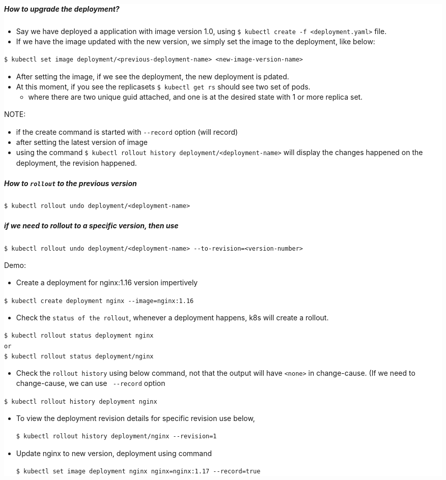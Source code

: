 ##### How to upgrade the deployment?
  - Say we have deployed a application with image version 1.0, using `$ kubectl create -f <deployment.yaml>` file.
  - If we have the image updated with the new version, we simply set the image to the deployment, like below:
  ```
  $ kubectl set image deployment/<previous-deployment-name> <new-image-version-name>
  ```
  - After setting the image, if we see the deployment, the new deployment is pdated.
  - At this moment, if you see the replicasets `$ kubectl get rs` should see two set of pods.
       - where there are two unique guid attached, and one is at the desired state with 1 or more replica set.
       
NOTE:
  - if the create command is started with `--record` option (will record)
  - after setting the latest version of image
  - using the command `$ kubectl rollout history deployment/<deployment-name>` will display the changes happened on the deployment, the revision happened.
  
##### How to `rollout` to the previous version  
```
$ kubectl rollout undo deployment/<deployment-name>
```

##### if we need to rollout to a specific version, then use
```
$ kubectl rollout undo deployment/<deployment-name> --to-revision=<version-number>
```

Demo:
 - Create a deployment for nginx:1.16 version impertively
 ```
 $ kubectl create deployment nginx --image=nginx:1.16
 ```
 
 - Check the `status of the rollout`, whenever a deployment happens, k8s will create a rollout.
 ```
 $ kubectl rollout status deployment nginx
 or
 $ kubectl rollout status deployment/nginx
 ```
 
 - Check the `rollout history` using below command, not that the output will have `<none>` in change-cause. (If we need to change-cause, we can use ` --record` option 
  ```
  $ kubectl rollout history deployment nginx
 ```
  - To view the deployment revision details for specific revision use below,
    
      ```
      $ kubectl rollout history deployment/nginx --revision=1
      ```
      
  - Update nginx to new version, deployment using command
  
     ```
     $ kubectl set image deployment nginx nginx=nginx:1.17 --record=true
     ```
     